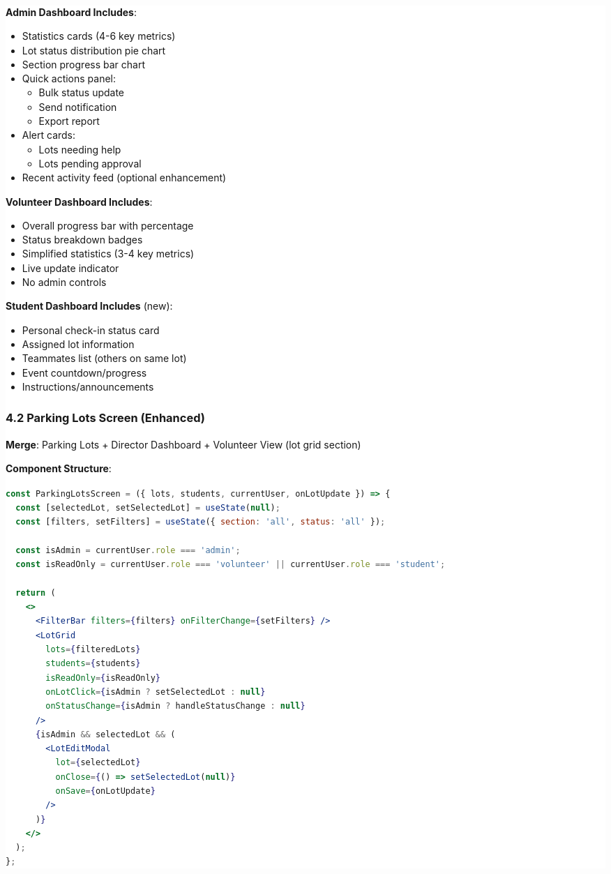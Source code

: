 **Admin Dashboard Includes**:
- Statistics cards (4-6 key metrics)
- Lot status distribution pie chart
- Section progress bar chart
- Quick actions panel:
  - Bulk status update
  - Send notification
  - Export report
- Alert cards:
  - Lots needing help
  - Lots pending approval
- Recent activity feed (optional enhancement)

**Volunteer Dashboard Includes**:
- Overall progress bar with percentage
- Status breakdown badges
- Simplified statistics (3-4 key metrics)
- Live update indicator
- No admin controls

**Student Dashboard Includes** (new):
- Personal check-in status card
- Assigned lot information
- Teammates list (others on same lot)
- Event countdown/progress
- Instructions/announcements

### 4.2 Parking Lots Screen (Enhanced)

**Merge**: Parking Lots + Director Dashboard + Volunteer View (lot grid section)

**Component Structure**:
```jsx
const ParkingLotsScreen = ({ lots, students, currentUser, onLotUpdate }) => {
  const [selectedLot, setSelectedLot] = useState(null);
  const [filters, setFilters] = useState({ section: 'all', status: 'all' });
  
  const isAdmin = currentUser.role === 'admin';
  const isReadOnly = currentUser.role === 'volunteer' || currentUser.role === 'student';
  
  return (
    <>
      <FilterBar filters={filters} onFilterChange={setFilters} />
      <LotGrid 
        lots={filteredLots} 
        students={students}
        isReadOnly={isReadOnly}
        onLotClick={isAdmin ? setSelectedLot : null}
        onStatusChange={isAdmin ? handleStatusChange : null}
      />
      {isAdmin && selectedLot && (
        <LotEditModal 
          lot={selectedLot} 
          onClose={() => setSelectedLot(null)}
          onSave={onLotUpdate}
        />
      )}
    </>
  );
};
```

